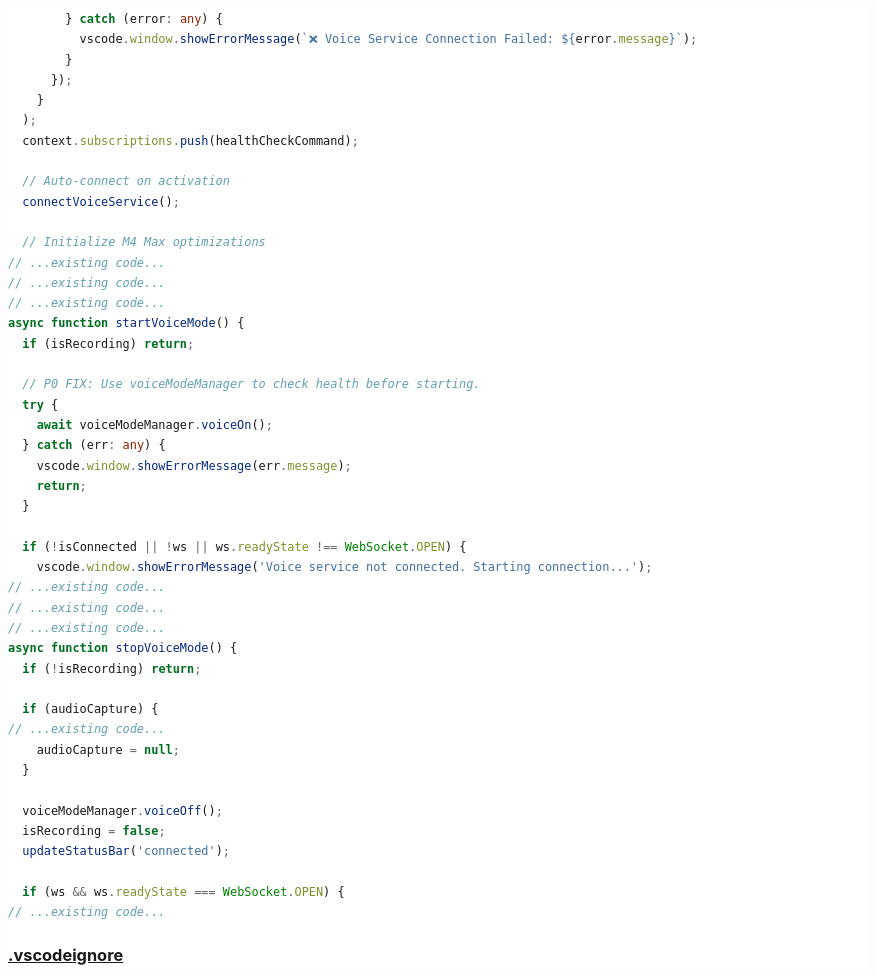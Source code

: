 ````typescript
        } catch (error: any) {
          vscode.window.showErrorMessage(`❌ Voice Service Connection Failed: ${error.message}`);
        }
      });
    }
  );
  context.subscriptions.push(healthCheckCommand);

  // Auto-connect on activation
  connectVoiceService();

  // Initialize M4 Max optimizations
// ...existing code...
// ...existing code...
// ...existing code...
async function startVoiceMode() {
  if (isRecording) return;

  // P0 FIX: Use voiceModeManager to check health before starting.
  try {
    await voiceModeManager.voiceOn();
  } catch (err: any) {
    vscode.window.showErrorMessage(err.message);
    return;
  }

  if (!isConnected || !ws || ws.readyState !== WebSocket.OPEN) {
    vscode.window.showErrorMessage('Voice service not connected. Starting connection...');
// ...existing code...
// ...existing code...
// ...existing code...
async function stopVoiceMode() {
  if (!isRecording) return;

  if (audioCapture) {
// ...existing code...
    audioCapture = null;
  }

  voiceModeManager.voiceOff();
  isRecording = false;
  updateStatusBar('connected');

  if (ws && ws.readyState === WebSocket.OPEN) {
// ...existing code...
````

### [.vscodeignore](file:///Users/jesseniesen/LivHana-Trinity-Local/LivHana-SoT/.vscode/extensions/claude-voice-adapter/.vscodeignore)
